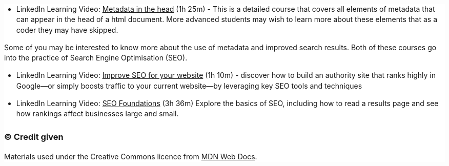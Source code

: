 - LinkedIn Learning Video: [Metadata in the head](https://www.linkedin.com/learning-login/share?forceAccount=false&redirect=https%3A%2F%2Fwww.linkedin.com%2Flearning%2Fhtml-metadata-in-the-head%3Ftrk%3Dshare_ent_url&account=36102708) (1h 25m) - This is a detailed course that covers all elements of metadata that can appear in the head of a html document. More advanced students may wish to learn more about these elements that as a coder they may have skipped.

Some of you may be interested to know more about the use of metadata and improved search results. Both of these courses go into the practice of Search Engine Optimisation (SEO).

- LinkedIn Learning Video: [Improve SEO for your website](https://www.linkedin.com/learning-login/share?forceAccount=false&redirect=https%3A%2F%2Fwww.linkedin.com%2Flearning%2Fimprove-seo-for-your-website%3Ftrk%3Dshare_ent_url&account=36102708) (1h 10m) - discover how to build an authority site that ranks highly in Google—or simply boosts traffic to your current website—by leveraging key SEO tools and techniques

- LinkedIn Learning Video: [SEO Foundations](https://www.linkedin.com/learning-login/share?forceAccount=false&redirect=https%3A%2F%2Fwww.linkedin.com%2Flearning%2Fseo-foundations-2%3Ftrk%3Dshare_ent_url&account=36102708) (3h 36m) Explore the basics of SEO, including how to read a results page and see how rankings affect businesses large and small. 


### &copy; Credit given

Materials used under the Creative Commons licence from [MDN Web Docs](https://developer.mozilla.org/en-US/docs/Web/HTML).